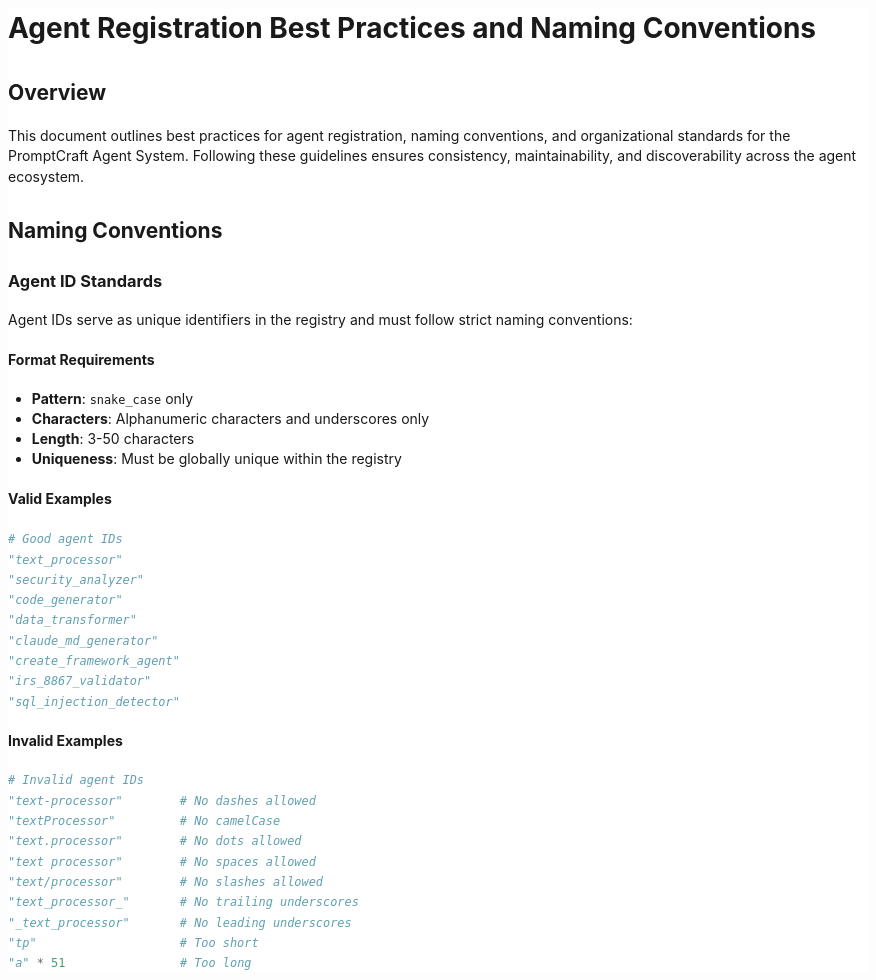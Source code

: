 # Agent Registration Best Practices and Naming Conventions

## Overview

This document outlines best practices for agent registration, naming conventions, and organizational standards for the
PromptCraft Agent System. Following these guidelines ensures consistency, maintainability, and discoverability across
the agent ecosystem.

## Naming Conventions

### Agent ID Standards

Agent IDs serve as unique identifiers in the registry and must follow strict naming conventions:

#### Format Requirements

- **Pattern**: `snake_case` only
- **Characters**: Alphanumeric characters and underscores only
- **Length**: 3-50 characters
- **Uniqueness**: Must be globally unique within the registry

#### Valid Examples

```python
# Good agent IDs
"text_processor"
"security_analyzer"
"code_generator"
"data_transformer"
"claude_md_generator"
"create_framework_agent"
"irs_8867_validator"
"sql_injection_detector"
```

#### Invalid Examples

```python
# Invalid agent IDs
"text-processor"        # No dashes allowed
"textProcessor"         # No camelCase
"text.processor"        # No dots allowed
"text processor"        # No spaces allowed
"text/processor"        # No slashes allowed
"text_processor_"       # No trailing underscores
"_text_processor"       # No leading underscores
"tp"                    # Too short
"a" * 51                # Too long
```
